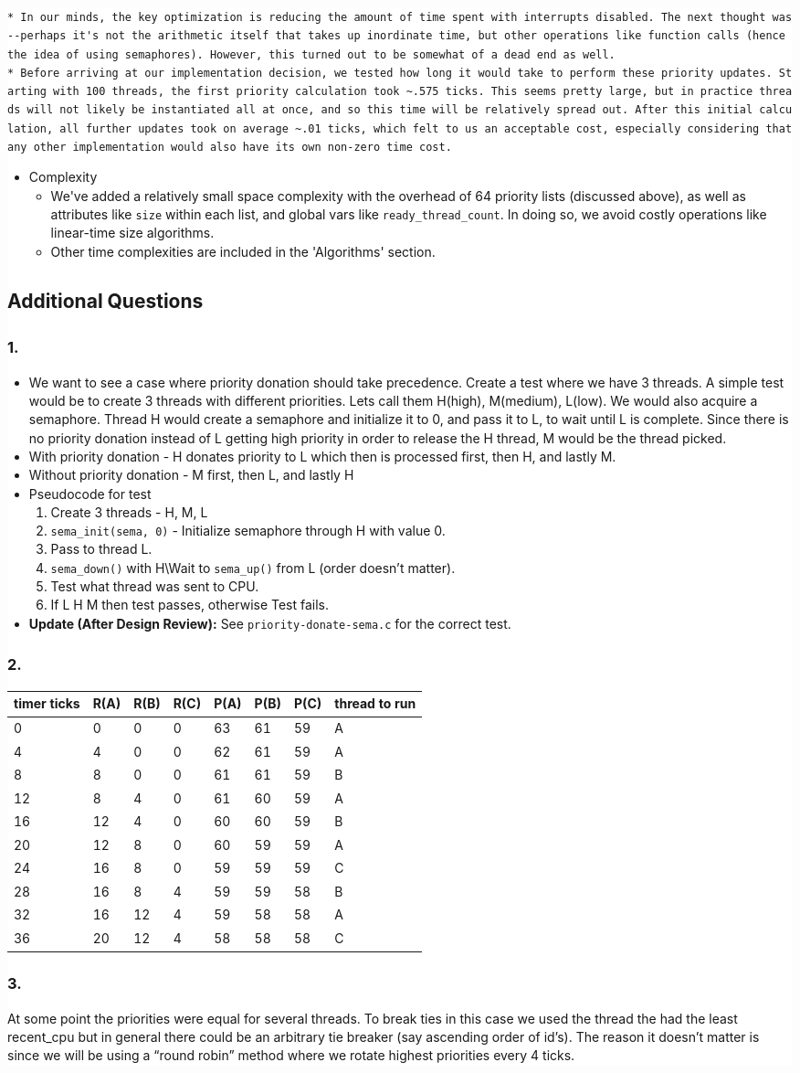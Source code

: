     * In our minds, the key optimization is reducing the amount of time spent with interrupts disabled. The next thought was--perhaps it's not the arithmetic itself that takes up inordinate time, but other operations like function calls (hence the idea of using semaphores). However, this turned out to be somewhat of a dead end as well.
    * Before arriving at our implementation decision, we tested how long it would take to perform these priority updates. Starting with 100 threads, the first priority calculation took ~.575 ticks. This seems pretty large, but in practice threads will not likely be instantiated all at once, and so this time will be relatively spread out. After this initial calculation, all further updates took on average ~.01 ticks, which felt to us an acceptable cost, especially considering that any other implementation would also have its own non-zero time cost.
* Complexity
    * We've added a relatively small space complexity with the overhead of 64 priority lists (discussed above), as well as attributes like `size` within each list, and global vars like `ready_thread_count`. In doing so, we avoid costly operations like linear-time size algorithms.
    * Other time complexities are included in the 'Algorithms' section.

## Additional Questions 

### 1. 
- We want to see a case where priority donation should take precedence. Create a test where we have 3 threads. A simple test would be to create 3 threads with different priorities. Lets call them H(high), M(medium), L(low). We would also acquire a semaphore. Thread H would create a semaphore and initialize it to 0, and pass it to L, to wait until L is complete. Since there is no priority donation instead of L getting high priority in order to release the H thread, M would be the thread picked. 
- With priority donation - H donates priority to L which then is processed first, then H, and lastly M.
- Without priority donation - M first, then L, and lastly H
- Pseudocode for test
  1. Create 3 threads - H, M, L
  2. `sema_init(sema, 0)` - Initialize semaphore through H with value 0.
  3. Pass to thread L. 
  4. `sema_down()` with H\Wait to `sema_up()` from L (order doesn’t matter).
  5. Test what thread was sent to CPU. 
  6. If L H M then test passes, otherwise Test fails.
- **Update (After Design Review):** See `priority-donate-sema.c` for the correct test.
### 2. 
timer ticks | R(A) | R(B) | R(C) | P(A) | P(B) | P(C) | thread to run
------------|------|------|------|------|------|------|--------------
 0          |   0  |   0  | 0    |  63  | 61   |59    |A
 4          |   4  |   0  | 0    | 62   | 61   |59    |A
 8          |   8  |   0  | 0    |  61  | 61   |59    |B
12          |   8  |   4  | 0    |  61  | 60   |59    |A
16          |  12  |   4  | 0    |  60  | 60   |59    |B
20          |  12  |   8  | 0    |  60  | 59   |59    |A
24          |  16  |   8  | 0    |  59  | 59   |59    |C
28          |  16  |   8  | 4    |  59  | 59   |58    |B
32          |  16  |   12 | 4    |  59  | 58   |58    |A
36          |  20  |   12 | 4    |  58  | 58   |58    |C

### 3.
At some point the priorities were equal for several threads. To break ties in this case we used the thread the had the least recent_cpu but in general there could be an arbitrary tie breaker (say ascending order of id’s). The reason it doesn’t matter is since we will be using a “round robin” method where we rotate highest priorities every 4 ticks.
